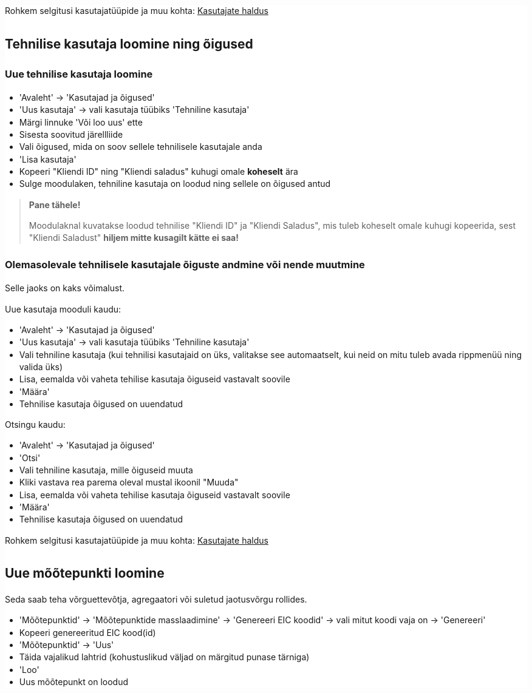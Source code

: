 Rohkem selgitusi kasutajatüüpide ja muu kohta: [Kasutajate haldus](03.02-kasutajate-haldus.md)


## Tehnilise kasutaja loomine ning õigused

### Uue tehnilise kasutaja loomine

- 'Avaleht' -> 'Kasutajad ja õigused'
- 'Uus kasutaja' -> vali kasutaja tüübiks 'Tehniline kasutaja'
- Märgi linnuke 'Või loo uus' ette
- Sisesta soovitud järellliide
- Vali õigused, mida on soov sellele tehnilisele kasutajale anda
- 'Lisa kasutaja'
- Kopeeri "Kliendi ID" ning "Kliendi saladus" kuhugi omale **koheselt** ära
- Sulge moodulaken, tehniline kasutaja on loodud ning sellele on õigused antud

> **Pane tähele!** 
> 
>Moodulaknal kuvatakse loodud tehnilise "Kliendi ID" ja "Kliendi Saladus", mis tuleb koheselt omale kuhugi kopeerida, sest "Kliendi Saladust" **hiljem mitte kusagilt kätte ei saa!**

### Olemasolevale tehnilisele kasutajale õiguste andmine või nende muutmine

Selle jaoks on kaks võimalust.

Uue kasutaja mooduli kaudu:
- 'Avaleht' -> 'Kasutajad ja õigused'
- 'Uus kasutaja' -> vali kasutaja tüübiks 'Tehniline kasutaja'
- Vali tehniline kasutaja (kui tehnilisi kasutajaid on üks, valitakse see automaatselt, kui neid on mitu tuleb avada rippmenüü ning valida üks)
- Lisa, eemalda või vaheta tehilise kasutaja õiguseid vastavalt soovile
- 'Määra'
- Tehnilise kasutaja õigused on uuendatud

Otsingu kaudu:
- 'Avaleht' -> 'Kasutajad ja õigused'
- 'Otsi'
- Vali tehniline kasutaja, mille õiguseid muuta
- Kliki vastava rea parema oleval mustal ikoonil "Muuda" 
- Lisa, eemalda või vaheta tehilise kasutaja õiguseid vastavalt soovile
- 'Määra'
- Tehnilise kasutaja õigused on uuendatud

Rohkem selgitusi kasutajatüüpide ja muu kohta:  [Kasutajate haldus](03.02-kasutajate-haldus.md)


## Uue mõõtepunkti loomine

Seda saab teha võrguettevõtja, agregaatori või suletud jaotusvõrgu rollides. 
- 'Mõõtepunktid' -> 'Mõõtepunktide masslaadimine' -> 'Genereeri EIC koodid' -> vali mitut koodi vaja on -> 
'Genereeri'
- Kopeeri genereeritud EIC kood(id)
- 'Mõõtepunktid' -> 'Uus'
- Täida vajalikud lahtrid (kohustuslikud väljad on märgitud punase tärniga)
- 'Loo' 
- Uus mõõtepunkt on loodud

